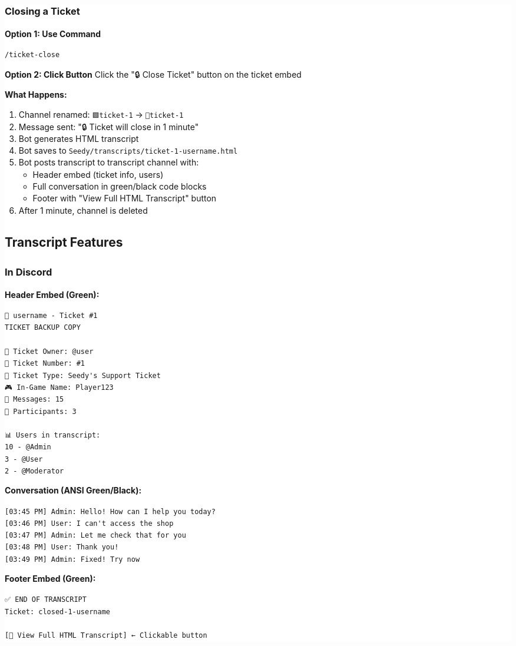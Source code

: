 ### Closing a Ticket

**Option 1: Use Command**
```
/ticket-close
```

**Option 2: Click Button**
Click the "🔒 Close Ticket" button on the ticket embed

**What Happens:**
1. Channel renamed: `🟩ticket-1` → `🏁ticket-1`
2. Message sent: "🔒 Ticket will close in 1 minute"
3. Bot generates HTML transcript
4. Bot saves to `Seedy/transcripts/ticket-1-username.html`
5. Bot posts transcript to transcript channel with:
   - Header embed (ticket info, users)
   - Full conversation in green/black code blocks
   - Footer with "View Full HTML Transcript" button
6. After 1 minute, channel is deleted

## Transcript Features

### In Discord

**Header Embed (Green):**
```
📜 username - Ticket #1
TICKET BACKUP COPY

👤 Ticket Owner: @user
🎫 Ticket Number: #1
📝 Ticket Type: Seedy's Support Ticket
🎮 In-Game Name: Player123
💬 Messages: 15
👥 Participants: 3

📊 Users in transcript:
10 - @Admin
3 - @User
2 - @Moderator
```

**Conversation (ANSI Green/Black):**
```ansi
[03:45 PM] Admin: Hello! How can I help you today?
[03:46 PM] User: I can't access the shop
[03:47 PM] Admin: Let me check that for you
[03:48 PM] User: Thank you!
[03:49 PM] Admin: Fixed! Try now
```

**Footer Embed (Green):**
```
✅ END OF TRANSCRIPT
Ticket: closed-1-username

[📄 View Full HTML Transcript] ← Clickable button
```
